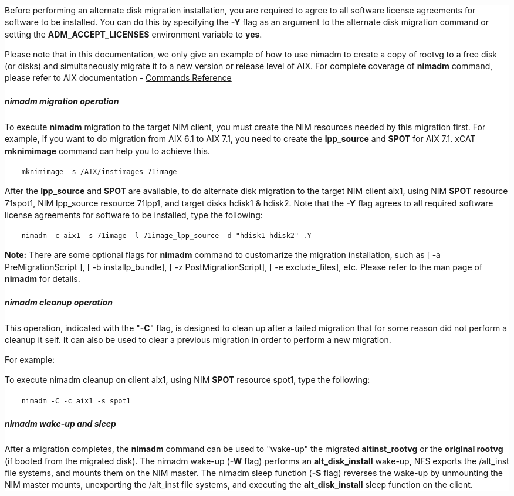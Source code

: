 Before performing an alternate disk migration installation, you are required to agree to all software license agreements for software to be installed. You can do this by specifying the **-Y** flag as an argument to the alternate disk migration command or setting the **ADM_ACCEPT_LICENSES** environment variable to **yes**.

Please note that in this documentation, we only give an example of how to use nimadm to create a copy of rootvg to a free disk (or disks) and simultaneously migrate it to a new version or release level of AIX. For complete coverage of **nimadm** command, please refer to AIX documentation - [Commands Reference](http://publib.boulder.ibm.com/infocenter/pseries/v5r3/topic/com.ibm.aix.cmds/doc/aixcmds4/nimadm.htm?resultof=%22%6e%69%6d%61%64%6d%22%20)

##### **nimadm migration operation**

To execute **nimadm** migration to the target NIM client, you must create the NIM resources needed by this migration first. For example, if you want to do migration from AIX 6.1 to AIX 7.1, you need to create the **lpp_source** and **SPOT** for AIX 7.1. xCAT **mknimimage** command can help you to achieve this.

~~~~
    mknimimage -s /AIX/instimages 71image
~~~~


After the **lpp_source** and **SPOT** are available, to do alternate disk migration to the target NIM client aix1, using NIM **SPOT** resource 71spot1, NIM lpp_source resource 71lpp1, and target disks hdisk1 &amp; hdisk2. Note that the **-Y** flag agrees to all required software license agreements for software to be installed, type the following:

~~~~
    nimadm -c aix1 -s 71image -l 71image_lpp_source -d "hdisk1 hdisk2" .Y
~~~~


**Note:** There are some optional flags for **nimadm** command to customarize the migration installation, such as [ -a PreMigrationScript ], [ -b installp_bundle], [ -z PostMigrationScript], [ -e exclude_files], etc. Please refer to the man page of **nimadm** for details.

##### **nimadm cleanup operation**

This operation, indicated with the "**-C**" flag, is designed to clean up after a failed migration that for some reason did not perform a cleanup it self. It can also be used to clear a previous migration in order to perform a new migration.

For example:

To execute nimadm cleanup on client aix1, using NIM **SPOT** resource spot1, type the following:

~~~~
    nimadm -C -c aix1 -s spot1
~~~~


##### **nimadm wake-up and sleep**

After a migration completes, the **nimadm** command can be used to "wake-up" the migrated **altinst_rootvg** or the **original rootvg** (if booted from the migrated disk). The nimadm wake-up (**-W** flag) performs an **alt_disk_install** wake-up, NFS exports the /alt_inst file systems, and mounts them on the NIM master. The nimadm sleep function (**-S** flag) reverses the wake-up by unmounting the NIM master mounts, unexporting the /alt_inst file systems, and executing the **alt_disk_install** sleep function on the client.
